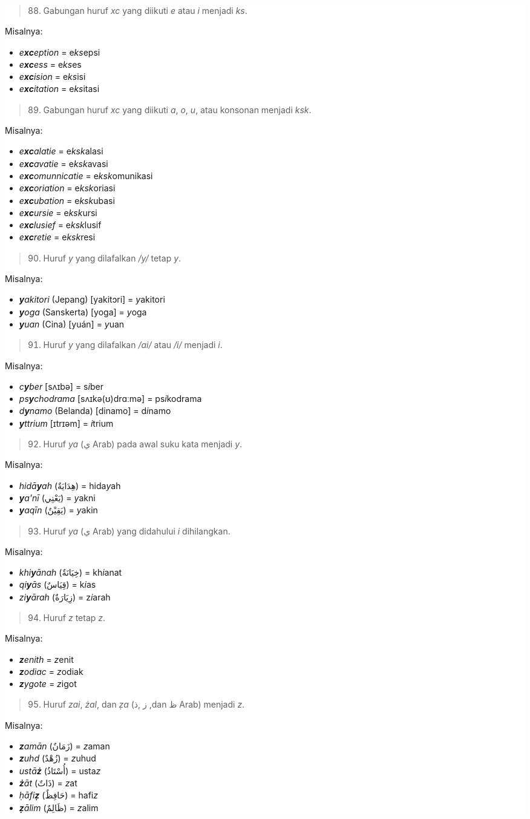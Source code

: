 > 88. Gabungan huruf _xc_ yang diikuti _e_ atau _i_ menjadi _ks_.

Misalnya:

- _e**xc**eption_ = e*ks*epsi
- _e**xc**ess_ = e*ks*es
- _e**xc**ision_ = e*ks*isi
- _e**xc**itation_ = e*ks*itasi

> 89. Gabungan huruf _xc_ yang diikuti _a_, _o_, _u_, atau konsonan menjadi _ksk_.

Misalnya:

- _e**xc**alatie_ = e*ksk*alasi
- _e**xc**avatie_ = e*ksk*avasi
- _e**xc**omunnicatie_ = e*ksk*omunikasi
- _e**xc**oriation_ = e*ksk*oriasi
- _e**xc**ubation_ = e*ksk*ubasi
- _e**xc**ursie_ = e*ksk*ursi
- _e**xc**lusief_ = e*ksk*lusif
- _e**xc**retie_ = e*ksk*resi

> 90. Huruf _y_ yang dilafalkan _/y/_ tetap _y_.

Misalnya:

- _**y**akitori_ (Jepang) [yakitɔri] = *y*akitori
- _**y**oga_ (Sanskerta) [yoga] = *y*oga
- _**y**uan_ (Cina) [yuán] = *y*uan

> 91. Huruf _y_ yang dilafalkan _/ai/_ atau _/i/_ menjadi _i_.

Misalnya:

- _c**y**ber_ [sʌɪbə] = s*i*ber
- _ps**y**chodrama_ [sʌɪkə(ʊ)drɑːmə] = ps*i*kodrama
- _d**y**namo_ (Belanda) [dinamo] = d*i*namo
- _**y**ttrium_ [ɪtrɪəm] = *i*trium

> 92. Huruf _ya_ (ﻱ Arab) pada awal suku kata menjadi _y_.

Misalnya:

- _hidā**y**ah_ (هِدَايَةٌ) = hida*y*ah
- _**y**a'nī_ (يَعْنِي) = *y*akni
- _**y**aqīn_ (يَقِيْنٌ) = *y*akin

> 93. Huruf _ya_ (ﻱ Arab) yang didahului _i_ dihilangkan.

Misalnya:

- _khi**y**ānah_ (خِيَانَةٌ) = kh*i*anat
- _qi**y**ās_ (قِيَاسٌ) = k*i*as
- _zi**y**ārah_ (زِيَارَةٌ) = z*i*arah

> 94. Huruf _z_ tetap _z_.

Misalnya:

- _**z**enith_ = *z*enit
- _**z**odiac_ = *z*odiak
- _**z**ygote_ = *z*igot

> 95. Huruf _zai_, _żal_, dan _ẓa_ (ز ,ذ ,dan ظ Arab) menjadi _z_.

Misalnya:

- _**z**amān_ (زَمَانٌ) = *z*aman
- _**z**uhd_ (زُهْدٌ) = *z*uhud
- _ustā**ż**_ (أُسْتَاذُ) = usta*z*
- _**ż**āt_ (ذَاتٌ) = *z*at
- _ḥāfi**ẓ**_ (حَافِظٌ) = hafi*z*
- _**ẓ**ālim_ (ظَالِمٌ) = *z*alim
